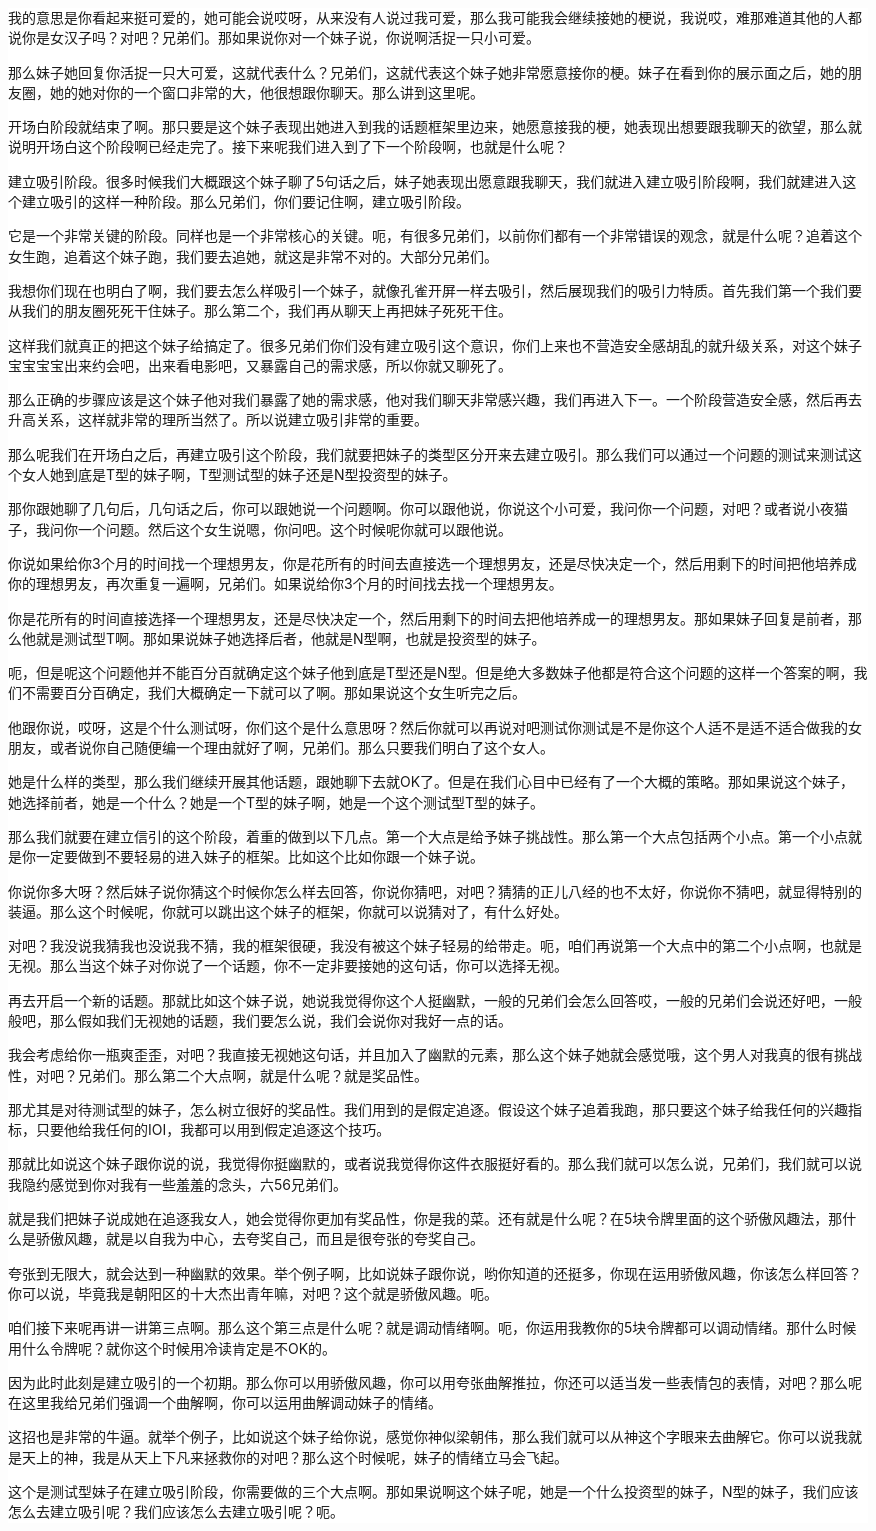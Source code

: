 我的意思是你看起来挺可爱的，她可能会说哎呀，从来没有人说过我可爱，那么我可能我会继续接她的梗说，我说哎，难那难道其他的人都说你是女汉子吗？对吧？兄弟们。那如果说你对一个妹子说，你说啊活捉一只小可爱。

那么妹子她回复你活捉一只大可爱，这就代表什么？兄弟们，这就代表这个妹子她非常愿意接你的梗。妹子在看到你的展示面之后，她的朋友圈，她的她对你的一个窗口非常的大，他很想跟你聊天。那么讲到这里呢。

开场白阶段就结束了啊。那只要是这个妹子表现出她进入到我的话题框架里边来，她愿意接我的梗，她表现出想要跟我聊天的欲望，那么就说明开场白这个阶段啊已经走完了。接下来呢我们进入到了下一个阶段啊，也就是什么呢？

建立吸引阶段。很多时候我们大概跟这个妹子聊了5句话之后，妹子她表现出愿意跟我聊天，我们就进入建立吸引阶段啊，我们就建进入这个建立吸引的这样一种阶段。那么兄弟们，你们要记住啊，建立吸引阶段。

它是一个非常关键的阶段。同样也是一个非常核心的关键。呃，有很多兄弟们，以前你们都有一个非常错误的观念，就是什么呢？追着这个女生跑，追着这个妹子跑，我们要去追她，就这是非常不对的。大部分兄弟们。

我想你们现在也明白了啊，我们要去怎么样吸引一个妹子，就像孔雀开屏一样去吸引，然后展现我们的吸引力特质。首先我们第一个我们要从我们的朋友圈死死干住妹子。那么第二个，我们再从聊天上再把妹子死死干住。

这样我们就真正的把这个妹子给搞定了。很多兄弟们你们没有建立吸引这个意识，你们上来也不营造安全感胡乱的就升级关系，对这个妹子宝宝宝宝出来约会吧，出来看电影吧，又暴露自己的需求感，所以你就又聊死了。

那么正确的步骤应该是这个妹子他对我们暴露了她的需求感，他对我们聊天非常感兴趣，我们再进入下一。一个阶段营造安全感，然后再去升高关系，这样就非常的理所当然了。所以说建立吸引非常的重要。

那么呢我们在开场白之后，再建立吸引这个阶段，我们就要把妹子的类型区分开来去建立吸引。那么我们可以通过一个问题的测试来测试这个女人她到底是T型的妹子啊，T型测试型的妹子还是N型投资型的妹子。

那你跟她聊了几句后，几句话之后，你可以跟她说一个问题啊。你可以跟他说，你说这个小可爱，我问你一个问题，对吧？或者说小夜猫子，我问你一个问题。然后这个女生说嗯，你问吧。这个时候呢你就可以跟他说。

你说如果给你3个月的时间找一个理想男友，你是花所有的时间去直接选一个理想男友，还是尽快决定一个，然后用剩下的时间把他培养成你的理想男友，再次重复一遍啊，兄弟们。如果说给你3个月的时间找去找一个理想男友。

你是花所有的时间直接选择一个理想男友，还是尽快决定一个，然后用剩下的时间去把他培养成一的理想男友。那如果妹子回复是前者，那么他就是测试型T啊。那如果说妹子她选择后者，他就是N型啊，也就是投资型的妹子。

呃，但是呢这个问题他并不能百分百就确定这个妹子他到底是T型还是N型。但是绝大多数妹子他都是符合这个问题的这样一个答案的啊，我们不需要百分百确定，我们大概确定一下就可以了啊。那如果说这个女生听完之后。

他跟你说，哎呀，这是个什么测试呀，你们这个是什么意思呀？然后你就可以再说对吧测试你测试是不是你这个人适不是适不适合做我的女朋友，或者说你自己随便编一个理由就好了啊，兄弟们。那么只要我们明白了这个女人。

她是什么样的类型，那么我们继续开展其他话题，跟她聊下去就OK了。但是在我们心目中已经有了一个大概的策略。那如果说这个妹子，她选择前者，她是一个什么？她是一个T型的妹子啊，她是一个这个测试型T型的妹子。

那么我们就要在建立信引的这个阶段，着重的做到以下几点。第一个大点是给予妹子挑战性。那么第一个大点包括两个小点。第一个小点就是你一定要做到不要轻易的进入妹子的框架。比如这个比如你跟一个妹子说。

你说你多大呀？然后妹子说你猜这个时候你怎么样去回答，你说你猜吧，对吧？猜猜的正儿八经的也不太好，你说你不猜吧，就显得特别的装逼。那么这个时候呢，你就可以跳出这个妹子的框架，你就可以说猜对了，有什么好处。

对吧？我没说我猜我也没说我不猜，我的框架很硬，我没有被这个妹子轻易的给带走。呃，咱们再说第一个大点中的第二个小点啊，也就是无视。那么当这个妹子对你说了一个话题，你不一定非要接她的这句话，你可以选择无视。

再去开启一个新的话题。那就比如这个妹子说，她说我觉得你这个人挺幽默，一般的兄弟们会怎么回答哎，一般的兄弟们会说还好吧，一般般吧，那么假如我们无视她的话题，我们要怎么说，我们会说你对我好一点的话。

我会考虑给你一瓶爽歪歪，对吧？我直接无视她这句话，并且加入了幽默的元素，那么这个妹子她就会感觉哦，这个男人对我真的很有挑战性，对吧？兄弟们。那么第二个大点啊，就是什么呢？就是奖品性。

那尤其是对待测试型的妹子，怎么树立很好的奖品性。我们用到的是假定追逐。假设这个妹子追着我跑，那只要这个妹子给我任何的兴趣指标，只要他给我任何的IOI，我都可以用到假定追逐这个技巧。

那就比如说这个妹子跟你说的说，我觉得你挺幽默的，或者说我觉得你这件衣服挺好看的。那么我们就可以怎么说，兄弟们，我们就可以说我隐约感觉到你对我有一些羞羞的念头，六56兄弟们。

就是我们把妹子说成她在追逐我女人，她会觉得你更加有奖品性，你是我的菜。还有就是什么呢？在5块令牌里面的这个骄傲风趣法，那什么是骄傲风趣，就是以自我为中心，去夸奖自己，而且是很夸张的夸奖自己。

夸张到无限大，就会达到一种幽默的效果。举个例子啊，比如说妹子跟你说，哟你知道的还挺多，你现在运用骄傲风趣，你该怎么样回答？你可以说，毕竟我是朝阳区的十大杰出青年嘛，对吧？这个就是骄傲风趣。呃。

咱们接下来呢再讲一讲第三点啊。那么这个第三点是什么呢？就是调动情绪啊。呃，你运用我教你的5块令牌都可以调动情绪。那什么时候用什么令牌呢？就你这个时候用冷读肯定是不OK的。

因为此时此刻是建立吸引的一个初期。那么你可以用骄傲风趣，你可以用夸张曲解推拉，你还可以适当发一些表情包的表情，对吧？那么呢在这里我给兄弟们强调一个曲解啊，你可以运用曲解调动妹子的情绪。

这招也是非常的牛逼。就举个例子，比如说这个妹子给你说，感觉你神似梁朝伟，那么我们就可以从神这个字眼来去曲解它。你可以说我就是天上的神，我是从天上下凡来拯救你的对吧？那么这个时候呢，妹子的情绪立马会飞起。

这个是测试型妹子在建立吸引阶段，你需要做的三个大点啊。那如果说啊这个妹子呢，她是一个什么投资型的妹子，N型的妹子，我们应该怎么去建立吸引呢？我们应该怎么去建立吸引呢？呃。
